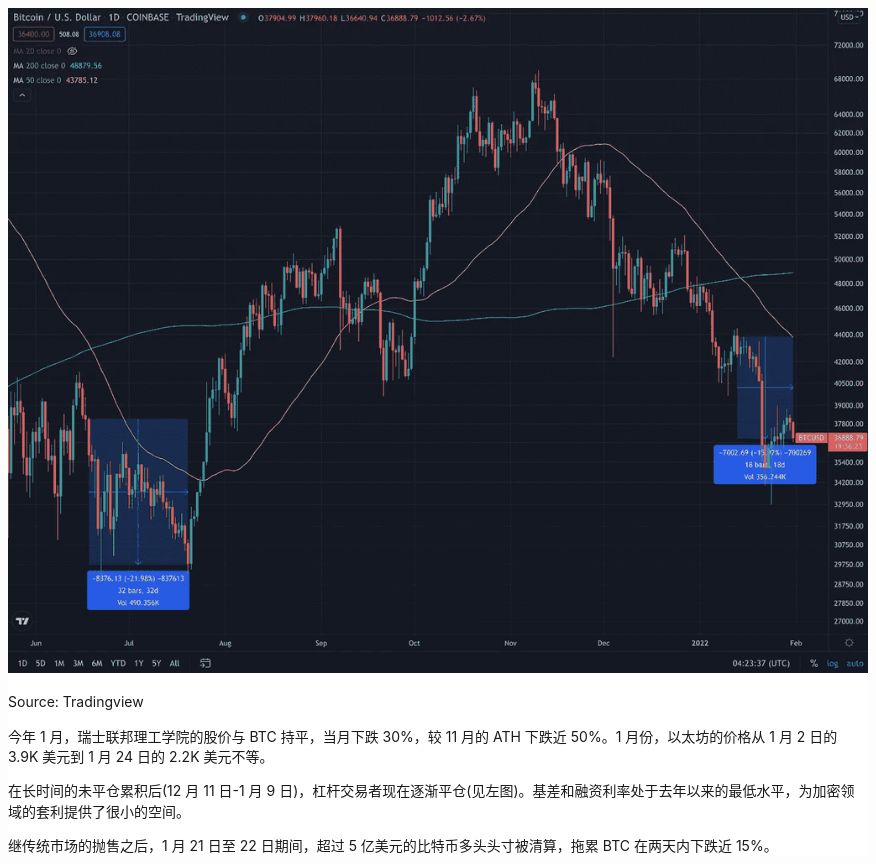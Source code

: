 ![](img/071bb3d9311bfb618c807e7f4f85591a.png)

Source: Tradingview

今年 1 月，瑞士联邦理工学院的股价与 BTC 持平，当月下跌 30%，较 11 月的 ATH 下跌近 50%。1 月份，以太坊的价格从 1 月 2 日的 3.9K 美元到 1 月 24 日的 2.2K 美元不等。

在长时间的未平仓累积后(12 月 11 日-1 月 9 日)，杠杆交易者现在逐渐平仓(见左图)。基差和融资利率处于去年以来的最低水平，为加密领域的套利提供了很小的空间。

继传统市场的抛售之后，1 月 21 日至 22 日期间，超过 5 亿美元的比特币多头头寸被清算，拖累 BTC 在两天内下跌近 15%。
